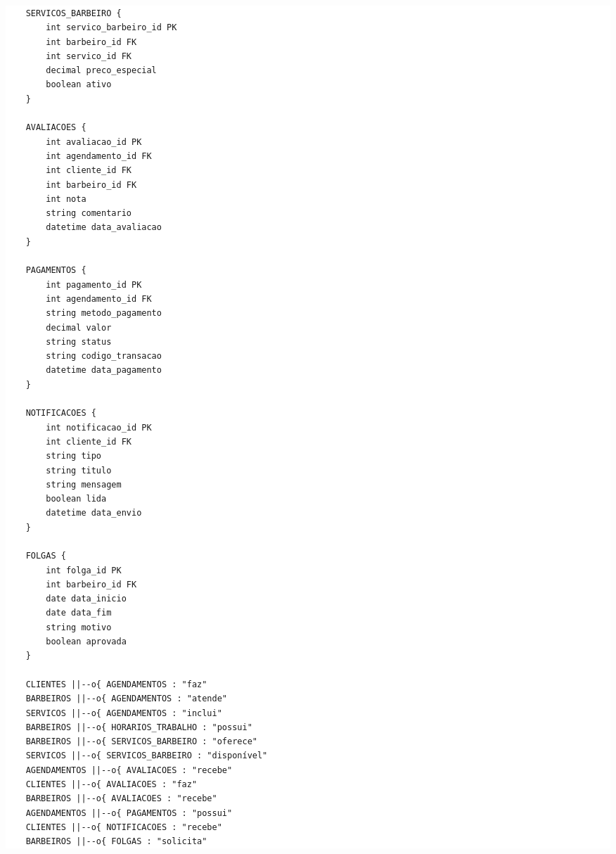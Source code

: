 ```mermaid
    SERVICOS_BARBEIRO {
        int servico_barbeiro_id PK
        int barbeiro_id FK
        int servico_id FK
        decimal preco_especial
        boolean ativo
    }

    AVALIACOES {
        int avaliacao_id PK
        int agendamento_id FK
        int cliente_id FK
        int barbeiro_id FK
        int nota
        string comentario
        datetime data_avaliacao
    }

    PAGAMENTOS {
        int pagamento_id PK
        int agendamento_id FK
        string metodo_pagamento
        decimal valor
        string status
        string codigo_transacao
        datetime data_pagamento
    }

    NOTIFICACOES {
        int notificacao_id PK
        int cliente_id FK
        string tipo
        string titulo
        string mensagem
        boolean lida
        datetime data_envio
    }

    FOLGAS {
        int folga_id PK
        int barbeiro_id FK
        date data_inicio
        date data_fim
        string motivo
        boolean aprovada
    }

    CLIENTES ||--o{ AGENDAMENTOS : "faz"
    BARBEIROS ||--o{ AGENDAMENTOS : "atende"
    SERVICOS ||--o{ AGENDAMENTOS : "inclui"
    BARBEIROS ||--o{ HORARIOS_TRABALHO : "possui"
    BARBEIROS ||--o{ SERVICOS_BARBEIRO : "oferece"
    SERVICOS ||--o{ SERVICOS_BARBEIRO : "disponível"
    AGENDAMENTOS ||--o{ AVALIACOES : "recebe"
    CLIENTES ||--o{ AVALIACOES : "faz"
    BARBEIROS ||--o{ AVALIACOES : "recebe"
    AGENDAMENTOS ||--o{ PAGAMENTOS : "possui"
    CLIENTES ||--o{ NOTIFICACOES : "recebe"
    BARBEIROS ||--o{ FOLGAS : "solicita"
```
